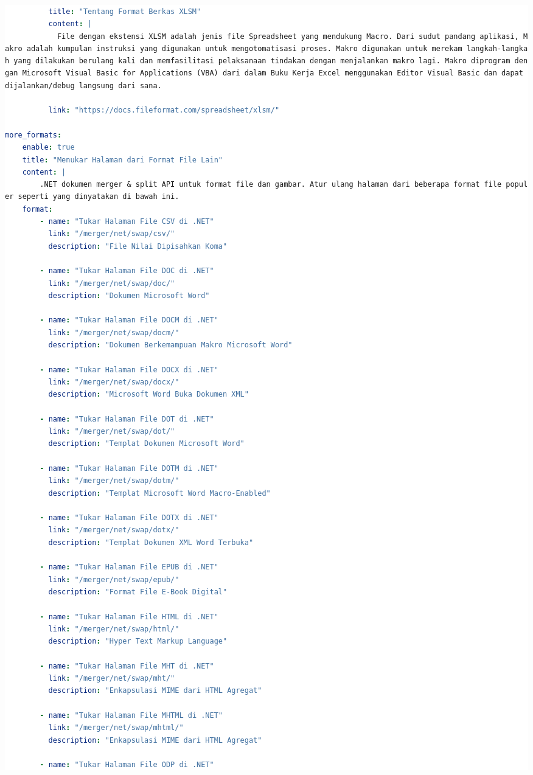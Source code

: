 ```yaml
          title: "Tentang Format Berkas XLSM"
          content: |
            File dengan ekstensi XLSM adalah jenis file Spreadsheet yang mendukung Macro. Dari sudut pandang aplikasi, Makro adalah kumpulan instruksi yang digunakan untuk mengotomatisasi proses. Makro digunakan untuk merekam langkah-langkah yang dilakukan berulang kali dan memfasilitasi pelaksanaan tindakan dengan menjalankan makro lagi. Makro diprogram dengan Microsoft Visual Basic for Applications (VBA) dari dalam Buku Kerja Excel menggunakan Editor Visual Basic dan dapat dijalankan/debug langsung dari sana.

          link: "https://docs.fileformat.com/spreadsheet/xlsm/"

more_formats:
    enable: true
    title: "Menukar Halaman dari Format File Lain"
    content: |
        .NET dokumen merger & split API untuk format file dan gambar. Atur ulang halaman dari beberapa format file populer seperti yang dinyatakan di bawah ini.
    format: 
        - name: "Tukar Halaman File CSV di .NET"
          link: "/merger/net/swap/csv/"
          description: "File Nilai Dipisahkan Koma"

        - name: "Tukar Halaman File DOC di .NET"
          link: "/merger/net/swap/doc/"
          description: "Dokumen Microsoft Word"

        - name: "Tukar Halaman File DOCM di .NET"
          link: "/merger/net/swap/docm/"
          description: "Dokumen Berkemampuan Makro Microsoft Word"

        - name: "Tukar Halaman File DOCX di .NET"
          link: "/merger/net/swap/docx/"
          description: "Microsoft Word Buka Dokumen XML"

        - name: "Tukar Halaman File DOT di .NET"
          link: "/merger/net/swap/dot/"
          description: "Templat Dokumen Microsoft Word"

        - name: "Tukar Halaman File DOTM di .NET"
          link: "/merger/net/swap/dotm/"
          description: "Templat Microsoft Word Macro-Enabled"

        - name: "Tukar Halaman File DOTX di .NET"
          link: "/merger/net/swap/dotx/"
          description: "Templat Dokumen XML Word Terbuka"

        - name: "Tukar Halaman File EPUB di .NET"
          link: "/merger/net/swap/epub/"
          description: "Format File E-Book Digital"

        - name: "Tukar Halaman File HTML di .NET"
          link: "/merger/net/swap/html/"
          description: "Hyper Text Markup Language"

        - name: "Tukar Halaman File MHT di .NET"
          link: "/merger/net/swap/mht/"
          description: "Enkapsulasi MIME dari HTML Agregat"

        - name: "Tukar Halaman File MHTML di .NET"
          link: "/merger/net/swap/mhtml/"
          description: "Enkapsulasi MIME dari HTML Agregat"

        - name: "Tukar Halaman File ODP di .NET"
```